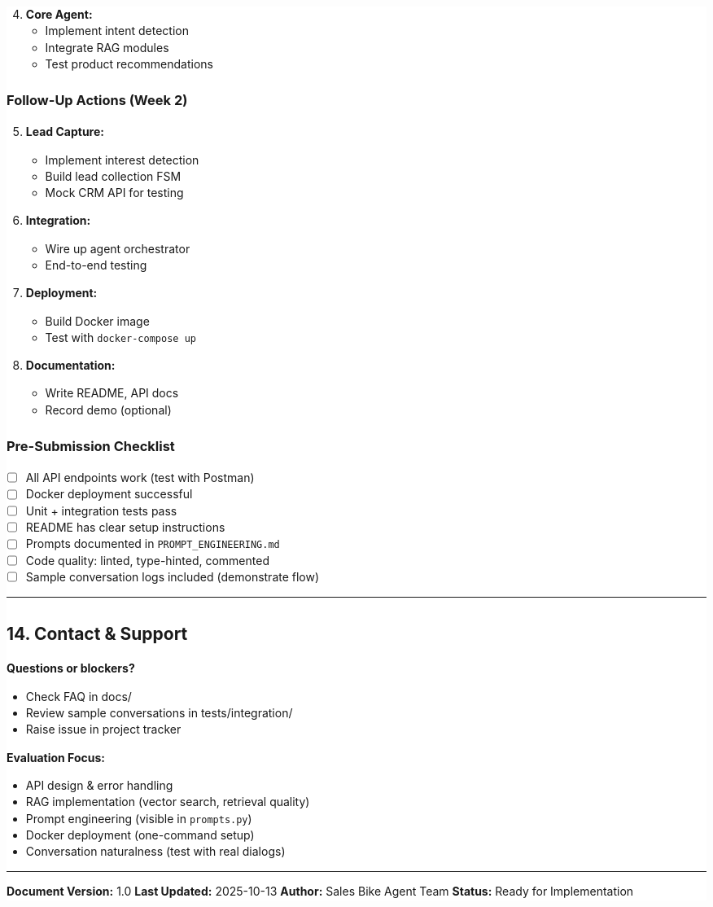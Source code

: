 4. **Core Agent:**
   - Implement intent detection
   - Integrate RAG modules
   - Test product recommendations

### Follow-Up Actions (Week 2)
5. **Lead Capture:**
   - Implement interest detection
   - Build lead collection FSM
   - Mock CRM API for testing

6. **Integration:**
   - Wire up agent orchestrator
   - End-to-end testing

7. **Deployment:**
   - Build Docker image
   - Test with `docker-compose up`

8. **Documentation:**
   - Write README, API docs
   - Record demo (optional)

### Pre-Submission Checklist
- [ ] All API endpoints work (test with Postman)
- [ ] Docker deployment successful
- [ ] Unit + integration tests pass
- [ ] README has clear setup instructions
- [ ] Prompts documented in `PROMPT_ENGINEERING.md`
- [ ] Code quality: linted, type-hinted, commented
- [ ] Sample conversation logs included (demonstrate flow)

---

## 14. Contact & Support

**Questions or blockers?**
- Check FAQ in docs/
- Review sample conversations in tests/integration/
- Raise issue in project tracker

**Evaluation Focus:**
- API design & error handling
- RAG implementation (vector search, retrieval quality)
- Prompt engineering (visible in `prompts.py`)
- Docker deployment (one-command setup)
- Conversation naturalness (test with real dialogs)

---

**Document Version:** 1.0
**Last Updated:** 2025-10-13
**Author:** Sales Bike Agent Team
**Status:** Ready for Implementation
